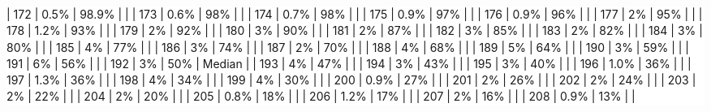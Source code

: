 | 172 | 0.5% | 98.9% |  |
| 173 | 0.6% | 98% |  |
| 174 | 0.7% | 98% |  |
| 175 | 0.9% | 97% |  |
| 176 | 0.9% | 96% |  |
| 177 | 2% | 95% |  |
| 178 | 1.2% | 93% |  |
| 179 | 2% | 92% |  |
| 180 | 3% | 90% |  |
| 181 | 2% | 87% |  |
| 182 | 3% | 85% |  |
| 183 | 2% | 82% |  |
| 184 | 3% | 80% |  |
| 185 | 4% | 77% |  |
| 186 | 3% | 74% |  |
| 187 | 2% | 70% |  |
| 188 | 4% | 68% |  |
| 189 | 5% | 64% |  |
| 190 | 3% | 59% |  |
| 191 | 6% | 56% |  |
| 192 | 3% | 50% | Median |
| 193 | 4% | 47% |  |
| 194 | 3% | 43% |  |
| 195 | 3% | 40% |  |
| 196 | 1.0% | 36% |  |
| 197 | 1.3% | 36% |  |
| 198 | 4% | 34% |  |
| 199 | 4% | 30% |  |
| 200 | 0.9% | 27% |  |
| 201 | 2% | 26% |  |
| 202 | 2% | 24% |  |
| 203 | 2% | 22% |  |
| 204 | 2% | 20% |  |
| 205 | 0.8% | 18% |  |
| 206 | 1.2% | 17% |  |
| 207 | 2% | 16% |  |
| 208 | 0.9% | 13% |  |